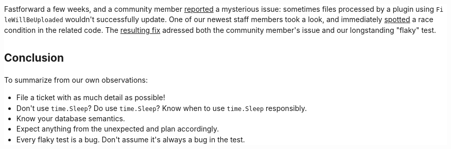 Fastforward a few weeks, and a community member [reported](https://community-daily.mattermost.com/core/pl/oficg6nb9bb6igzz87fpumgxuo) a mysterious issue: sometimes files processed by a plugin using `FileWillBeUploaded` wouldn't successfully update. One of our newest staff members took a look, and immediately [spotted](https://community-daily.mattermost.com/core/pl/5p9fjcqk3tdw7brjpfm1f3poza) a race condition in the related code. The [resulting fix](https://github.com/mattermost/mattermost-server/pull/12249) adressed both the community member's issue and our longstanding "flaky" test.

## Conclusion

To summarize from our own observations:

* File a ticket with as much detail as possible!
* Don't use `time.Sleep`? Do use `time.Sleep`? Know when to use `time.Sleep` responsibly.
* Know your database semantics.
* Expect anything from the unexpected and plan accordingly.
* Every flaky test is a bug. Don't assume it's always a bug in the test.
